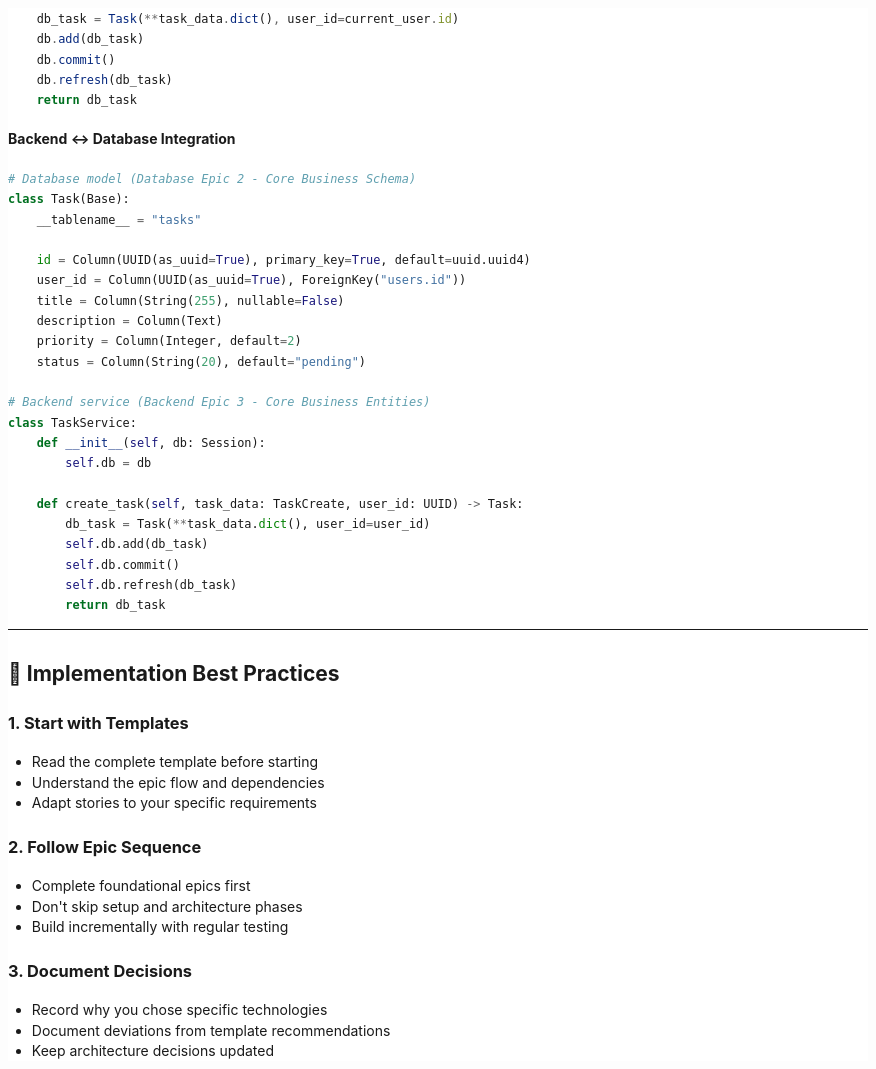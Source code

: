```typescript
    db_task = Task(**task_data.dict(), user_id=current_user.id)
    db.add(db_task)
    db.commit()
    db.refresh(db_task)
    return db_task
```

#### **Backend ↔ Database Integration**
```python
# Database model (Database Epic 2 - Core Business Schema)
class Task(Base):
    __tablename__ = "tasks"
    
    id = Column(UUID(as_uuid=True), primary_key=True, default=uuid.uuid4)
    user_id = Column(UUID(as_uuid=True), ForeignKey("users.id"))
    title = Column(String(255), nullable=False)
    description = Column(Text)
    priority = Column(Integer, default=2)
    status = Column(String(20), default="pending")
    
# Backend service (Backend Epic 3 - Core Business Entities)
class TaskService:
    def __init__(self, db: Session):
        self.db = db
    
    def create_task(self, task_data: TaskCreate, user_id: UUID) -> Task:
        db_task = Task(**task_data.dict(), user_id=user_id)
        self.db.add(db_task)
        self.db.commit()
        self.db.refresh(db_task)
        return db_task
```

---

## 🎯 **Implementation Best Practices**

### **1. Start with Templates**
- Read the complete template before starting
- Understand the epic flow and dependencies
- Adapt stories to your specific requirements

### **2. Follow Epic Sequence**
- Complete foundational epics first
- Don't skip setup and architecture phases
- Build incrementally with regular testing

### **3. Document Decisions**
- Record why you chose specific technologies
- Document deviations from template recommendations
- Keep architecture decisions updated
